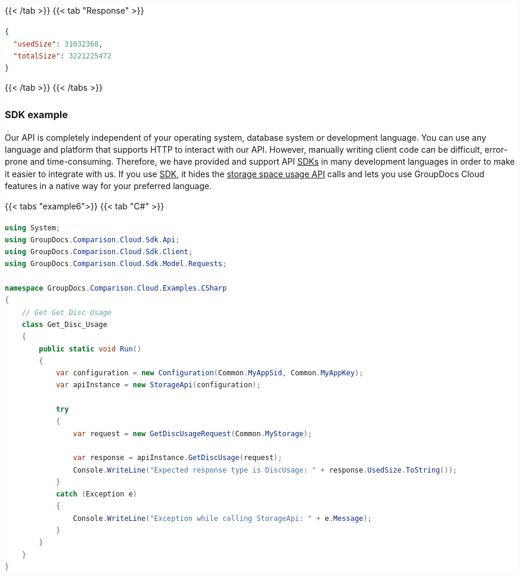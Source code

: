 {{< /tab >}} {{< tab "Response" >}}

```json
{
  "usedSize": 31032368,
  "totalSize": 3221225472
}
```
{{< /tab >}} {{< /tabs >}}

### SDK example

Our API is completely independent of your operating system, database system or development language. You can use any language and platform that supports HTTP to interact with our API. However, manually writing client code can be difficult, error-prone and time-consuming. Therefore, we have provided and support API [SDKs](https://github.com/groupdocs-comparison-cloud) in many development languages in order to make it easier to integrate with us. If you use [SDK](https://github.com/groupdocs-comparison-cloud), it hides the [storage space usage API](https://apireference.groupdocs.cloud/comparison/#/Storage/GetDiscUsage) calls and lets you use GroupDocs Cloud features in a native way for your preferred language.

{{< tabs "example6">}} {{< tab "C#" >}}

```csharp
using System;
using GroupDocs.Comparison.Cloud.Sdk.Api;
using GroupDocs.Comparison.Cloud.Sdk.Client;
using GroupDocs.Comparison.Cloud.Sdk.Model.Requests;

namespace GroupDocs.Comparison.Cloud.Examples.CSharp
{
	// Get Get Disc Usage
	class Get_Disc_Usage
	{
		public static void Run()
		{
			var configuration = new Configuration(Common.MyAppSid, Common.MyAppKey);
			var apiInstance = new StorageApi(configuration);

			try
			{
				var request = new GetDiscUsageRequest(Common.MyStorage);

				var response = apiInstance.GetDiscUsage(request);
				Console.WriteLine("Expected response type is DiscUsage: " + response.UsedSize.ToString());
			}
			catch (Exception e)
			{
				Console.WriteLine("Exception while calling StorageApi: " + e.Message);
			}
		}
	}
}
```
